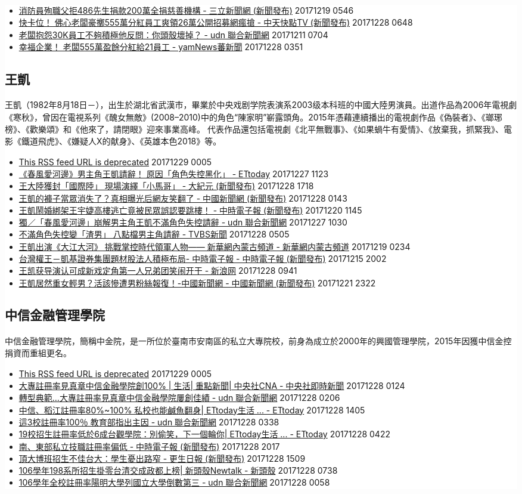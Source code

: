 - [消防員殉職父拒486先生捐款200萬全捐慈善機構 - 三立新聞網 (新聞發布)](http://www.setn.com/News.aspx?NewsID=327127 "消防員殉職父拒486先生捐款200萬全捐慈善機構 - 三立新聞網 (新聞發布)") 20171219 0546
- [快卡位！ 佛心老闆豪擲555萬分紅員工爽領26萬公開招募網瘋搶 - 中天快點TV (新聞發布)](http://gotv.ctitv.com.tw/2017/12/798237.htm "快卡位！ 佛心老闆豪擲555萬分紅員工爽領26萬公開招募網瘋搶 - 中天快點TV (新聞發布)") 20171228 0648
- [老闆抱怨30K員工不夠積極他反問：你頭殼壞掉？ - udn 聯合新聞網](https://udn.com/news/story/7269/2867872 "老闆抱怨30K員工不夠積極他反問：你頭殼壞掉？ - udn 聯合新聞網") 20171211 0704
- [幸福企業！ 老闆555萬盈餘分紅給21員工 - yamNews蕃新聞](https://n.yam.com/Article/20171228146956 "幸福企業！ 老闆555萬盈餘分紅給21員工 - yamNews蕃新聞") 20171228 0351

## 王凱

王凱（1982年8月18日－），出生於湖北省武漢市，畢業於中央戏剧学院表演系2003级本科班的中國大陸男演員。出道作品為2006年電視劇《寒秋》，曾因在電視系列《醜女無敵》(2008–2010)中的角色“陳家明”嶄露頭角。2015年憑藉連續播出的電視劇作品《偽裝者》、《瑯琊榜》、《歡樂頌》和《他來了，請閉眼》迎來事業高峰。 代表作品還包括電視劇《北平無戰事》、《如果蝸牛有愛情》、《放棄我，抓緊我》、電影《鐵道飛虎》、《嫌疑人X的献身》、《英雄本色2018》等。


- [This RSS feed URL is deprecated](0 "This RSS feed URL is deprecated") 20171229 0005
- [《春風愛河邊》男主角王凱請辭！ 原因「角色失控黑化」 - ETtoday](https://star.ettoday.net/news/1081152?t=%E3%80%8A%E6%98%A5%E9%A2%A8%E6%84%9B%E6%B2%B3%E9%82%8A%E3%80%8B%E7%94%B7%E4%B8%BB%E8%A7%92%E7%8E%8B%E5%87%B1%E8%AB%8B%E8%BE%AD%EF%BC%81%E3%80%80%E5%8E%9F%E5%9B%A0%E3%80%8C%E8%A7%92%E8%89%B2%E5%A4%B1%E6%8E%A7%E9%BB%91%E5%8C%96%E3%80%8D "《春風愛河邊》男主角王凱請辭！ 原因「角色失控黑化」 - ETtoday") 20171227 1123
- [王大陸獲封「國際陸」 現場演繹「小馬哥」 - 大紀元 (新聞發布)](http://www.epochtimes.com/b5/17/12/28/n10002533.htm "王大陸獲封「國際陸」 現場演繹「小馬哥」 - 大紀元 (新聞發布)") 20171228 1718
- [王凱的褲子當眾消失了？真相曝光后網友笑翻了 - 中國新聞網 (新聞發布)](https://www.xcnnews.com/yl/2654863.html "王凱的褲子當眾消失了？真相曝光后網友笑翻了 - 中國新聞網 (新聞發布)") 20171228 0143
- [王凱鬧婚綁架王宇婕高樓逃亡竟被民眾誤認要跳樓！ - 中時電子報 (新聞發布)](http://www.chinatimes.com/realtimenews/20171220005361-260404 "王凱鬧婚綁架王宇婕高樓逃亡竟被民眾誤認要跳樓！ - 中時電子報 (新聞發布)") 20171220 1145
- [獨／「春風愛河邊」崩解男主角王凱不滿角色失控請辭 - udn 聯合新聞網](https://stars.udn.com/star/story/10088/2898403 "獨／「春風愛河邊」崩解男主角王凱不滿角色失控請辭 - udn 聯合新聞網") 20171227 1030
- [不滿角色失控變「渣男」 八點檔男主角請辭 - TVBS新聞](https://news.tvbs.com.tw/life/843406 "不滿角色失控變「渣男」 八點檔男主角請辭 - TVBS新聞") 20171228 0505
- [王凱出演《大江大河》 挑戰掌控時代領軍人物—— 新華網內蒙古頻道 - 新華網内蒙古頻道](http://big5.xinhuanet.com/gate/big5/www.nmg.xinhuanet.com/xwzx/yltd/2017-12/19/c_1122133517.htm "王凱出演《大江大河》 挑戰掌控時代領軍人物—— 新華網內蒙古頻道 - 新華網内蒙古頻道") 20171219 0234
- [台灣權王－凱基證券集團題材股法人積極布局- 中時電子報 - 中時電子報 (新聞發布)](http://www.chinatimes.com/newspapers/20171216000317-260210 "台灣權王－凱基證券集團題材股法人積極布局- 中時電子報 - 中時電子報 (新聞發布)") 20171215 2002
- [王凯获导演认可成新戏定角第一人兄弟团笑闹开干 - 新浪网](http://ent.sina.com.cn/s/m/2017-12-28/doc-ifyqcwaq5312730.shtml "王凯获导演认可成新戏定角第一人兄弟团笑闹开干 - 新浪网") 20171228 0941
- [王凱居然重女輕男？活該慘遭男粉絲報復！-中國新聞網 - 中國新聞網 (新聞發布)](https://www.xcnnews.com/yl/2553155.html "王凱居然重女輕男？活該慘遭男粉絲報復！-中國新聞網 - 中國新聞網 (新聞發布)") 20171221 2322

## 中信金融管理學院

中信金融管理學院，簡稱中金院，是一所位於臺南市安南區的私立大專院校，前身為成立於2000年的興國管理學院，2015年因獲中信金控捐資而重組更名。
- [This RSS feed URL is deprecated](0 "This RSS feed URL is deprecated") 20171229 0005
- [大專註冊率見真章中信金融學院創100% | 生活| 重點新聞| 中央社CNA - 中央社即時新聞](http://www.cna.com.tw/news/firstnews/201712280025-1.aspx "大專註冊率見真章中信金融學院創100% | 生活| 重點新聞| 中央社CNA - 中央社即時新聞") 20171228 0124
- [轉型典範…大專註冊率見真章中信金融學院屢創佳績 - udn 聯合新聞網](https://udn.com/news/story/6928/2899244 "轉型典範…大專註冊率見真章中信金融學院屢創佳績 - udn 聯合新聞網") 20171228 0206
- [中信、稻江註冊率80%~100% 私校也能鹹魚翻身| ETtoday生活 ... - ETtoday](https://www.ettoday.net/news/20171228/1081996.htm "中信、稻江註冊率80%~100% 私校也能鹹魚翻身| ETtoday生活 ... - ETtoday") 20171228 1405
- [這3校註冊率100％ 教育部指出主因 - udn 聯合新聞網](https://udn.com/news/story/7266/2899507 "這3校註冊率100％ 教育部指出主因 - udn 聯合新聞網") 20171228 0338
- [19校招生註冊率低於6成台觀學院：別偷笑，下一個輪你| ETtoday生活 ... - ETtoday](https://www.ettoday.net/news/20171228/1081493.htm "19校招生註冊率低於6成台觀學院：別偷笑，下一個輪你| ETtoday生活 ... - ETtoday") 20171228 0422
- [南、東部私立技職註冊率偏低 - 中時電子報 (新聞發布)](http://www.chinatimes.com/newspapers/20171229000578-260114 "南、東部私立技職註冊率偏低 - 中時電子報 (新聞發布)") 20171228 2017
- [頂大博班招生不佳台大：學生憂出路窄 - 更生日報 (新聞發布)](http://www.ksnews.com.tw/index.php/news/contents_page/0001088936 "頂大博班招生不佳台大：學生憂出路窄 - 更生日報 (新聞發布)") 20171228 1509
- [106學年198系所招生掛零台清交成政都上榜| 新頭殼Newtalk - 新頭殼](https://newtalk.tw/news/view/2017-12-28/108515 "106學年198系所招生掛零台清交成政都上榜| 新頭殼Newtalk - 新頭殼") 20171228 0738
- [106學年全校註冊率陽明大學列國立大學倒數第三 - udn 聯合新聞網](https://udn.com/news/plus/9739/2899165 "106學年全校註冊率陽明大學列國立大學倒數第三 - udn 聯合新聞網") 20171228 0058